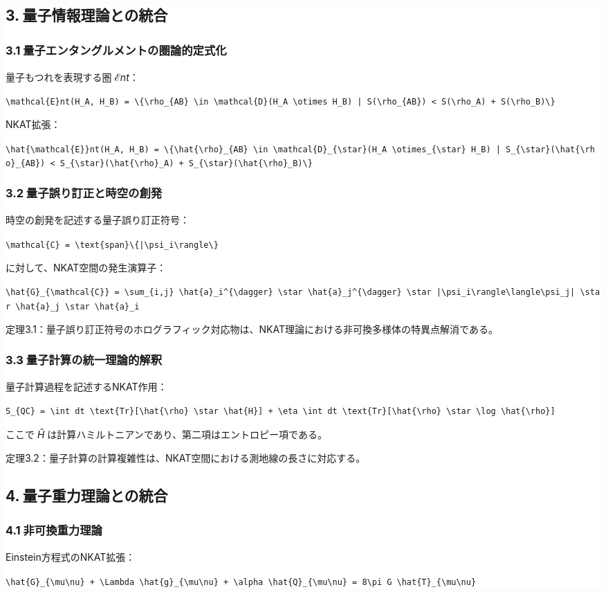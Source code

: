 ## 3. 量子情報理論との統合

### 3.1 量子エンタングルメントの圏論的定式化

量子もつれを表現する圏 $\mathcal{E}nt$：

```
\mathcal{E}nt(H_A, H_B) = \{\rho_{AB} \in \mathcal{D}(H_A \otimes H_B) | S(\rho_{AB}) < S(\rho_A) + S(\rho_B)\}
```

NKAT拡張：

```
\hat{\mathcal{E}}nt(H_A, H_B) = \{\hat{\rho}_{AB} \in \mathcal{D}_{\star}(H_A \otimes_{\star} H_B) | S_{\star}(\hat{\rho}_{AB}) < S_{\star}(\hat{\rho}_A) + S_{\star}(\hat{\rho}_B)\}
```

### 3.2 量子誤り訂正と時空の創発

時空の創発を記述する量子誤り訂正符号：

```
\mathcal{C} = \text{span}\{|\psi_i\rangle\}
```

に対して、NKAT空間の発生演算子：

```
\hat{G}_{\mathcal{C}} = \sum_{i,j} \hat{a}_i^{\dagger} \star \hat{a}_j^{\dagger} \star |\psi_i\rangle\langle\psi_j| \star \hat{a}_j \star \hat{a}_i
```

定理3.1：量子誤り訂正符号のホログラフィック対応物は、NKAT理論における非可換多様体の特異点解消である。

### 3.3 量子計算の統一理論的解釈

量子計算過程を記述するNKAT作用：

```
S_{QC} = \int dt \text{Tr}[\hat{\rho} \star \hat{H}] + \eta \int dt \text{Tr}[\hat{\rho} \star \log \hat{\rho}]
```

ここで $\hat{H}$ は計算ハミルトニアンであり、第二項はエントロピー項である。

定理3.2：量子計算の計算複雑性は、NKAT空間における測地線の長さに対応する。

## 4. 量子重力理論との統合

### 4.1 非可換重力理論

Einstein方程式のNKAT拡張：

```
\hat{G}_{\mu\nu} + \Lambda \hat{g}_{\mu\nu} + \alpha \hat{Q}_{\mu\nu} = 8\pi G \hat{T}_{\mu\nu}
```
